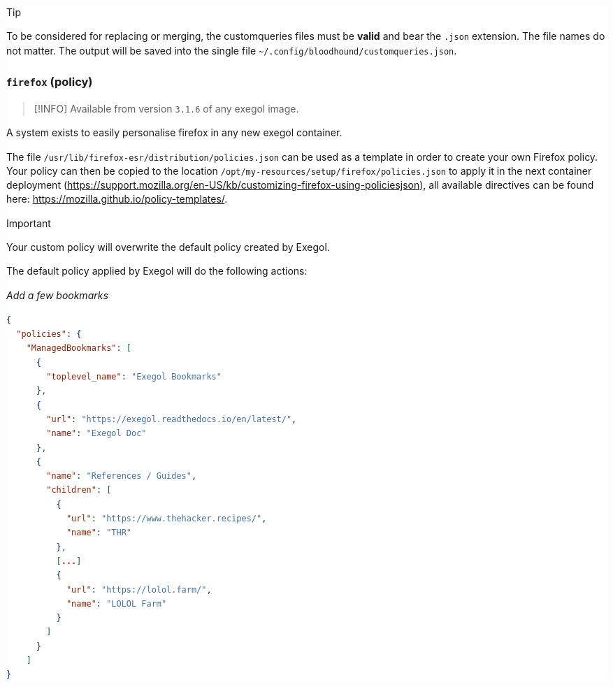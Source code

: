 > [!TIP]
> To be considered for replacing or merging, the customqueries files
> must be **valid** and bear the `.json` extension. The file names do
> not matter. The output will be saved into the single file
> `~/.config/bloodhound/customqueries.json`.

### `firefox` (policy)

> [!INFO]
> Available from version `3.1.6` of any exegol image.

A system exists to easily personalise firefox in any new exegol
container.

The file `/usr/lib/firefox-esr/distribution/policies.json` can be 
used as a template in order to create your own Firefox policy. 
Your policy can then be copied to the location `/opt/my-resources/setup/firefox/policies.json` 
to apply it in the next container deployment 
(<https://support.mozilla.org/en-US/kb/customizing-firefox-using-policiesjson>),
all available directives can be found here:
<https://mozilla.github.io/policy-templates/>.

> [!IMPORTANT]
> Your custom policy will overwrite the default policy created by Exegol.

The default policy applied by Exegol will do the following actions:

*Add a few bookmarks*

```json
{
  "policies": {
    "ManagedBookmarks": [
      {
        "toplevel_name": "Exegol Bookmarks"
      },
      {
        "url": "https://exegol.readthedocs.io/en/latest/",
        "name": "Exegol Doc"
      },
      {
        "name": "References / Guides",
        "children": [
          {
            "url": "https://www.thehacker.recipes/",
            "name": "THR"
          },
          [...]
          {
            "url": "https://lolol.farm/",
            "name": "LOLOL Farm"
          }
        ]
      }
    ]
}
```
